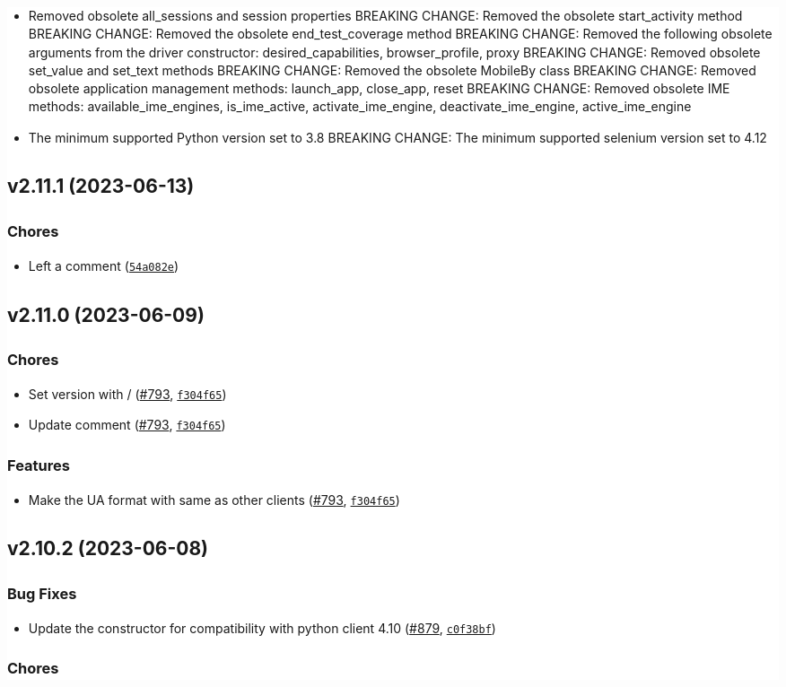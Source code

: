 - Removed obsolete all_sessions and session properties BREAKING CHANGE: Removed the obsolete
  start_activity method BREAKING CHANGE: Removed the obsolete end_test_coverage method BREAKING
  CHANGE: Removed the following obsolete arguments from the driver constructor:
  desired_capabilities, browser_profile, proxy BREAKING CHANGE: Removed obsolete set_value and
  set_text methods BREAKING CHANGE: Removed the obsolete MobileBy class BREAKING CHANGE: Removed
  obsolete application management methods: launch_app, close_app, reset BREAKING CHANGE: Removed
  obsolete IME methods: available_ime_engines, is_ime_active, activate_ime_engine,
  deactivate_ime_engine, active_ime_engine

- The minimum supported Python version set to 3.8 BREAKING CHANGE: The minimum supported selenium
  version set to 4.12


## v2.11.1 (2023-06-13)

### Chores

- Left a comment
  ([`54a082e`](https://github.com/appium/python-client/commit/54a082e3fd2b20cb505a9464d51c6be91c16a926))


## v2.11.0 (2023-06-09)

### Chores

- Set version with / ([#793](https://github.com/appium/python-client/pull/793),
  [`f304f65`](https://github.com/appium/python-client/commit/f304f6509796580111240770a5f310fa6536f11c))

- Update comment ([#793](https://github.com/appium/python-client/pull/793),
  [`f304f65`](https://github.com/appium/python-client/commit/f304f6509796580111240770a5f310fa6536f11c))

### Features

- Make the UA format with same as other clients
  ([#793](https://github.com/appium/python-client/pull/793),
  [`f304f65`](https://github.com/appium/python-client/commit/f304f6509796580111240770a5f310fa6536f11c))


## v2.10.2 (2023-06-08)

### Bug Fixes

- Update the constructor for compatibility with python client 4.10
  ([#879](https://github.com/appium/python-client/pull/879),
  [`c0f38bf`](https://github.com/appium/python-client/commit/c0f38bf293fbae141bed8a9c49643a7b8b75efed))

### Chores
